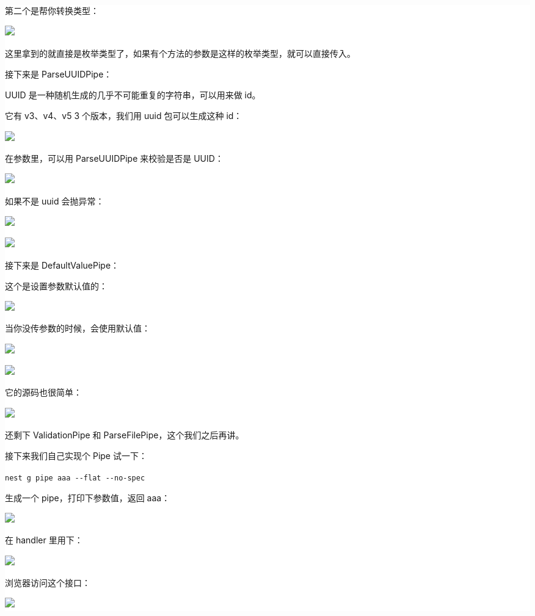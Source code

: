 第二个是帮你转换类型：

![](./image/20-34.png)

这里拿到的就直接是枚举类型了，如果有个方法的参数是这样的枚举类型，就可以直接传入。

接下来是 ParseUUIDPipe：

UUID 是一种随机生成的几乎不可能重复的字符串，可以用来做 id。

它有 v3、v4、v5 3 个版本，我们用 uuid 包可以生成这种 id：

![](./image/20-35.png)

在参数里，可以用 ParseUUIDPipe 来校验是否是 UUID：

![](./image/20-36.png)

如果不是 uuid 会抛异常：

![](./image/20-37.png)

![](./image/20-38.png)

接下来是 DefaultValuePipe：

这个是设置参数默认值的：

![](./image/20-39.png)

当你没传参数的时候，会使用默认值：

![](./image/20-40.png)

![](./image/20-41.png)

它的源码也很简单：

![](./image/20-42.png)

还剩下 ValidationPipe 和 ParseFilePipe，这个我们之后再讲。

接下来我们自己实现个 Pipe 试一下：

    nest g pipe aaa --flat --no-spec

生成一个 pipe，打印下参数值，返回 aaa：

![](./image/20-43.png)

在 handler 里用下：

![](./image/20-44.png)

浏览器访问这个接口：

![](./image/20-45.png)
